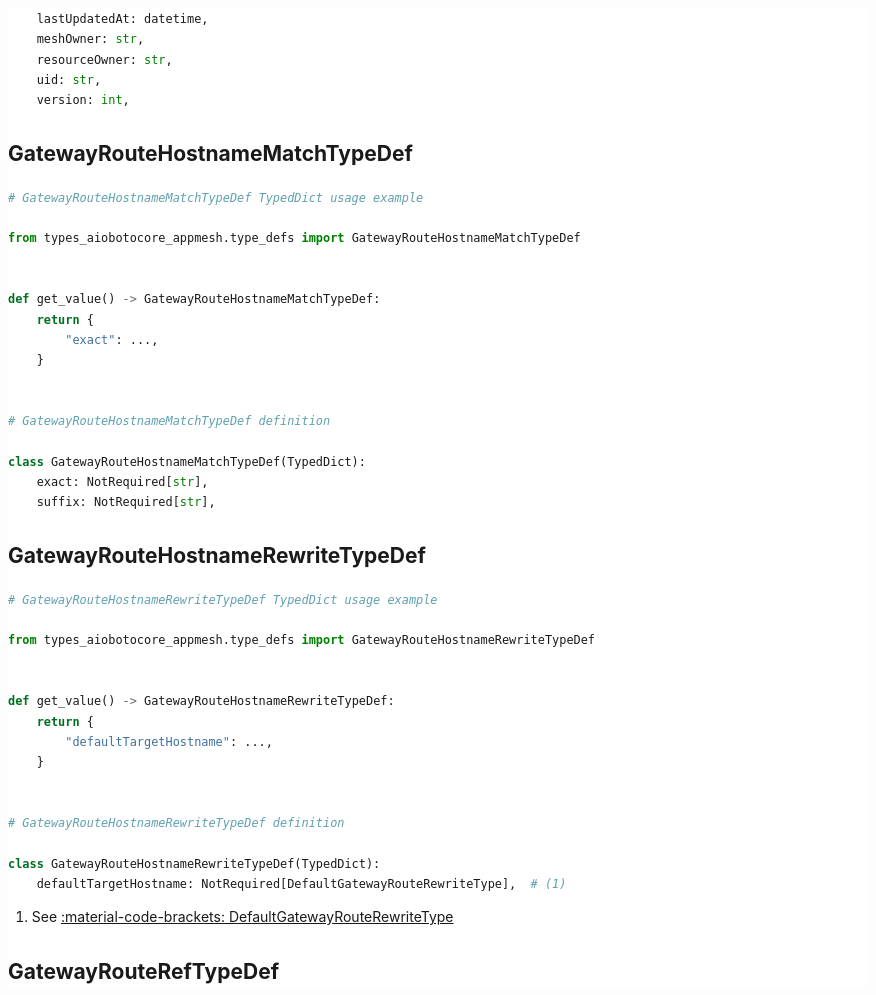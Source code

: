 ```python
    lastUpdatedAt: datetime,
    meshOwner: str,
    resourceOwner: str,
    uid: str,
    version: int,
```

## GatewayRouteHostnameMatchTypeDef

```python
# GatewayRouteHostnameMatchTypeDef TypedDict usage example

from types_aiobotocore_appmesh.type_defs import GatewayRouteHostnameMatchTypeDef


def get_value() -> GatewayRouteHostnameMatchTypeDef:
    return {
        "exact": ...,
    }


# GatewayRouteHostnameMatchTypeDef definition

class GatewayRouteHostnameMatchTypeDef(TypedDict):
    exact: NotRequired[str],
    suffix: NotRequired[str],
```

## GatewayRouteHostnameRewriteTypeDef

```python
# GatewayRouteHostnameRewriteTypeDef TypedDict usage example

from types_aiobotocore_appmesh.type_defs import GatewayRouteHostnameRewriteTypeDef


def get_value() -> GatewayRouteHostnameRewriteTypeDef:
    return {
        "defaultTargetHostname": ...,
    }


# GatewayRouteHostnameRewriteTypeDef definition

class GatewayRouteHostnameRewriteTypeDef(TypedDict):
    defaultTargetHostname: NotRequired[DefaultGatewayRouteRewriteType],  # (1)
```

1. See [:material-code-brackets: DefaultGatewayRouteRewriteType](./literals.md#defaultgatewayrouterewritetype) 
## GatewayRouteRefTypeDef
